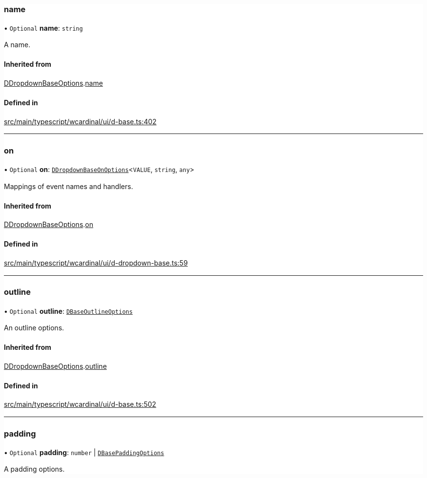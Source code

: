 ### name

• `Optional` **name**: `string`

A name.

#### Inherited from

[DDropdownBaseOptions](DDropdownBaseOptions.md).[name](DDropdownBaseOptions.md#name)

#### Defined in

[src/main/typescript/wcardinal/ui/d-base.ts:402](https://github.com/winter-cardinal/winter-cardinal-ui/blob/v0.442.0/src/main/typescript/wcardinal/ui/d-base.ts#L402)

___

### on

• `Optional` **on**: [`DDropdownBaseOnOptions`](DDropdownBaseOnOptions.md)\<`VALUE`, `string`, `any`\>

Mappings of event names and handlers.

#### Inherited from

[DDropdownBaseOptions](DDropdownBaseOptions.md).[on](DDropdownBaseOptions.md#on)

#### Defined in

[src/main/typescript/wcardinal/ui/d-dropdown-base.ts:59](https://github.com/winter-cardinal/winter-cardinal-ui/blob/v0.442.0/src/main/typescript/wcardinal/ui/d-dropdown-base.ts#L59)

___

### outline

• `Optional` **outline**: [`DBaseOutlineOptions`](DBaseOutlineOptions.md)

An outline options.

#### Inherited from

[DDropdownBaseOptions](DDropdownBaseOptions.md).[outline](DDropdownBaseOptions.md#outline)

#### Defined in

[src/main/typescript/wcardinal/ui/d-base.ts:502](https://github.com/winter-cardinal/winter-cardinal-ui/blob/v0.442.0/src/main/typescript/wcardinal/ui/d-base.ts#L502)

___

### padding

• `Optional` **padding**: `number` \| [`DBasePaddingOptions`](DBasePaddingOptions.md)

A padding options.
